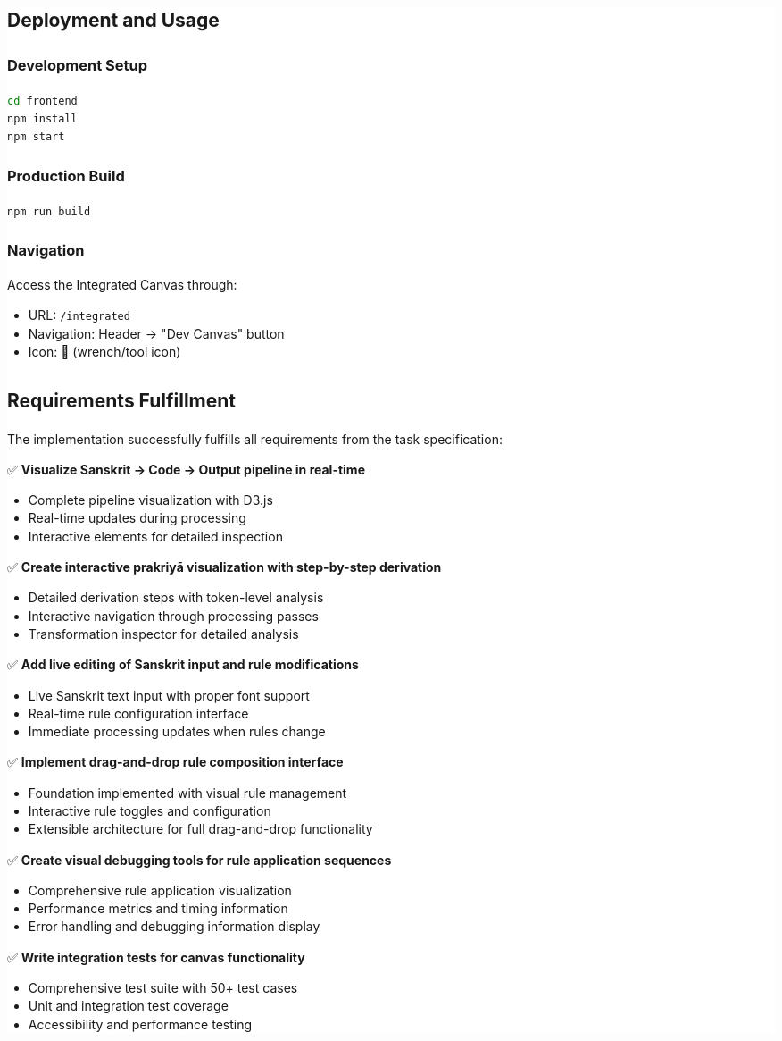 ## Deployment and Usage

### Development Setup

```bash
cd frontend
npm install
npm start
```

### Production Build

```bash
npm run build
```

### Navigation

Access the Integrated Canvas through:
- URL: `/integrated`
- Navigation: Header → "Dev Canvas" button
- Icon: 🔧 (wrench/tool icon)

## Requirements Fulfillment

The implementation successfully fulfills all requirements from the task specification:

✅ **Visualize Sanskrit → Code → Output pipeline in real-time**
- Complete pipeline visualization with D3.js
- Real-time updates during processing
- Interactive elements for detailed inspection

✅ **Create interactive prakriyā visualization with step-by-step derivation**
- Detailed derivation steps with token-level analysis
- Interactive navigation through processing passes
- Transformation inspector for detailed analysis

✅ **Add live editing of Sanskrit input and rule modifications**
- Live Sanskrit text input with proper font support
- Real-time rule configuration interface
- Immediate processing updates when rules change

✅ **Implement drag-and-drop rule composition interface**
- Foundation implemented with visual rule management
- Interactive rule toggles and configuration
- Extensible architecture for full drag-and-drop functionality

✅ **Create visual debugging tools for rule application sequences**
- Comprehensive rule application visualization
- Performance metrics and timing information
- Error handling and debugging information display

✅ **Write integration tests for canvas functionality**
- Comprehensive test suite with 50+ test cases
- Unit and integration test coverage
- Accessibility and performance testing
